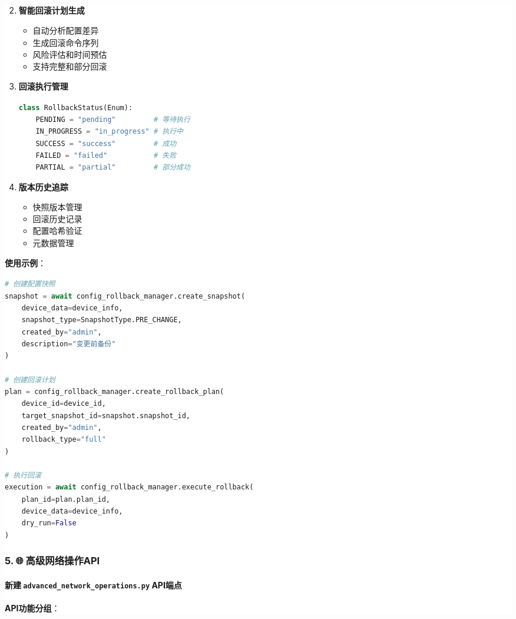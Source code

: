 2. **智能回滚计划生成**
   - 自动分析配置差异
   - 生成回滚命令序列
   - 风险评估和时间预估
   - 支持完整和部分回滚

3. **回滚执行管理**
   ```python
   class RollbackStatus(Enum):
       PENDING = "pending"         # 等待执行
       IN_PROGRESS = "in_progress" # 执行中
       SUCCESS = "success"         # 成功
       FAILED = "failed"           # 失败
       PARTIAL = "partial"         # 部分成功
   ```

4. **版本历史追踪**
   - 快照版本管理
   - 回滚历史记录
   - 配置哈希验证
   - 元数据管理

**使用示例**：
```python
# 创建配置快照
snapshot = await config_rollback_manager.create_snapshot(
    device_data=device_info,
    snapshot_type=SnapshotType.PRE_CHANGE,
    created_by="admin",
    description="变更前备份"
)

# 创建回滚计划
plan = config_rollback_manager.create_rollback_plan(
    device_id=device_id,
    target_snapshot_id=snapshot.snapshot_id,
    created_by="admin",
    rollback_type="full"
)

# 执行回滚
execution = await config_rollback_manager.execute_rollback(
    plan_id=plan.plan_id,
    device_data=device_info,
    dry_run=False
)
```

### 5. 🌐 高级网络操作API

#### 新建 `advanced_network_operations.py` API端点

**API功能分组**：
